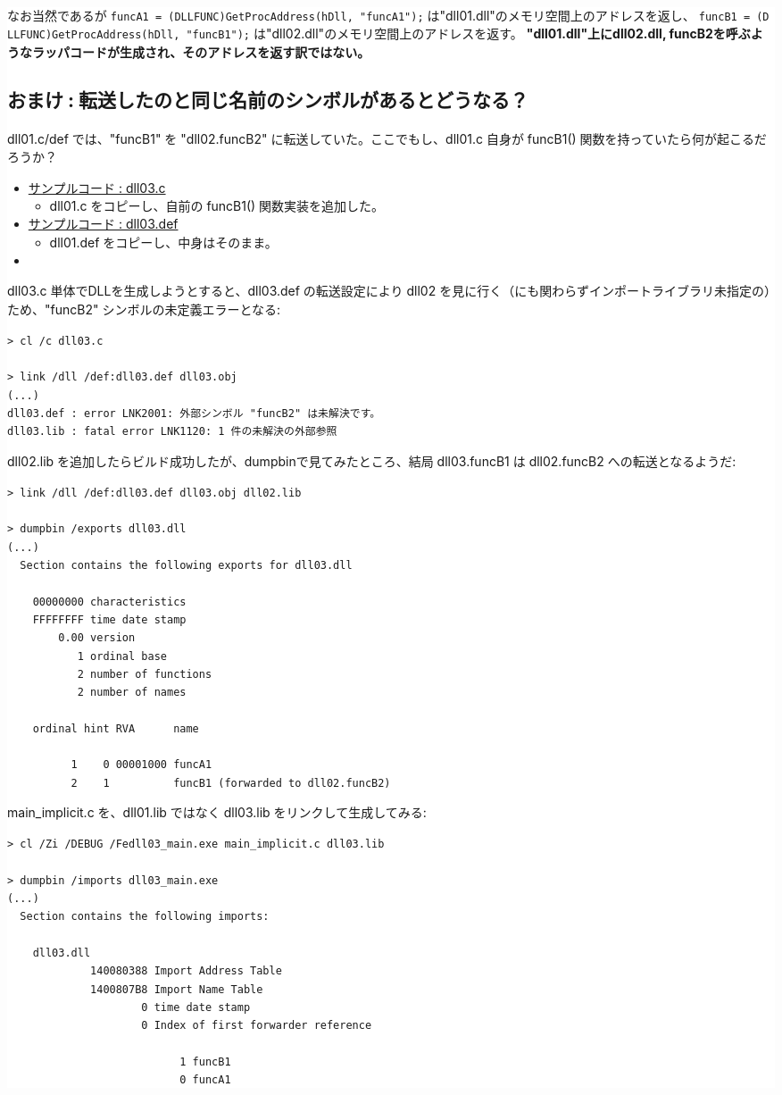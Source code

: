 なお当然であるが  `funcA1 = (DLLFUNC)GetProcAddress(hDll, "funcA1");` は"dll01.dll"のメモリ空間上のアドレスを返し、 `funcB1 = (DLLFUNC)GetProcAddress(hDll, "funcB1");` は"dll02.dll"のメモリ空間上のアドレスを返す。 **"dll01.dll"上にdll02.dll, funcB2を呼ぶようなラッパコードが生成され、そのアドレスを返す訳ではない。**

## おまけ : 転送したのと同じ名前のシンボルがあるとどうなる？

dll01.c/def では、"funcB1" を "dll02.funcB2" に転送していた。ここでもし、dll01.c 自身が funcB1() 関数を持っていたら何が起こるだろうか？

- [サンプルコード : dll03.c](./02-dll-forwarding/dll03.c)
  - dll01.c をコピーし、自前の funcB1() 関数実装を追加した。
- [サンプルコード : dll03.def](./02-dll-forwarding/dll03.def)
  - dll01.def をコピーし、中身はそのまま。
- 

dll03.c 単体でDLLを生成しようとすると、dll03.def の転送設定により dll02 を見に行く（にも関わらずインポートライブラリ未指定の）ため、"funcB2" シンボルの未定義エラーとなる:

```
> cl /c dll03.c

> link /dll /def:dll03.def dll03.obj
(...)
dll03.def : error LNK2001: 外部シンボル "funcB2" は未解決です。
dll03.lib : fatal error LNK1120: 1 件の未解決の外部参照
```

dll02.lib を追加したらビルド成功したが、dumpbinで見てみたところ、結局 dll03.funcB1 は dll02.funcB2 への転送となるようだ:

```
> link /dll /def:dll03.def dll03.obj dll02.lib

> dumpbin /exports dll03.dll
(...)
  Section contains the following exports for dll03.dll

    00000000 characteristics
    FFFFFFFF time date stamp
        0.00 version
           1 ordinal base
           2 number of functions
           2 number of names

    ordinal hint RVA      name

          1    0 00001000 funcA1
          2    1          funcB1 (forwarded to dll02.funcB2)
```

main_implicit.c を、dll01.lib ではなく dll03.lib をリンクして生成してみる:

```
> cl /Zi /DEBUG /Fedll03_main.exe main_implicit.c dll03.lib

> dumpbin /imports dll03_main.exe
(...)
  Section contains the following imports:

    dll03.dll
             140080388 Import Address Table
             1400807B8 Import Name Table
                     0 time date stamp
                     0 Index of first forwarder reference

                           1 funcB1
                           0 funcA1
```
